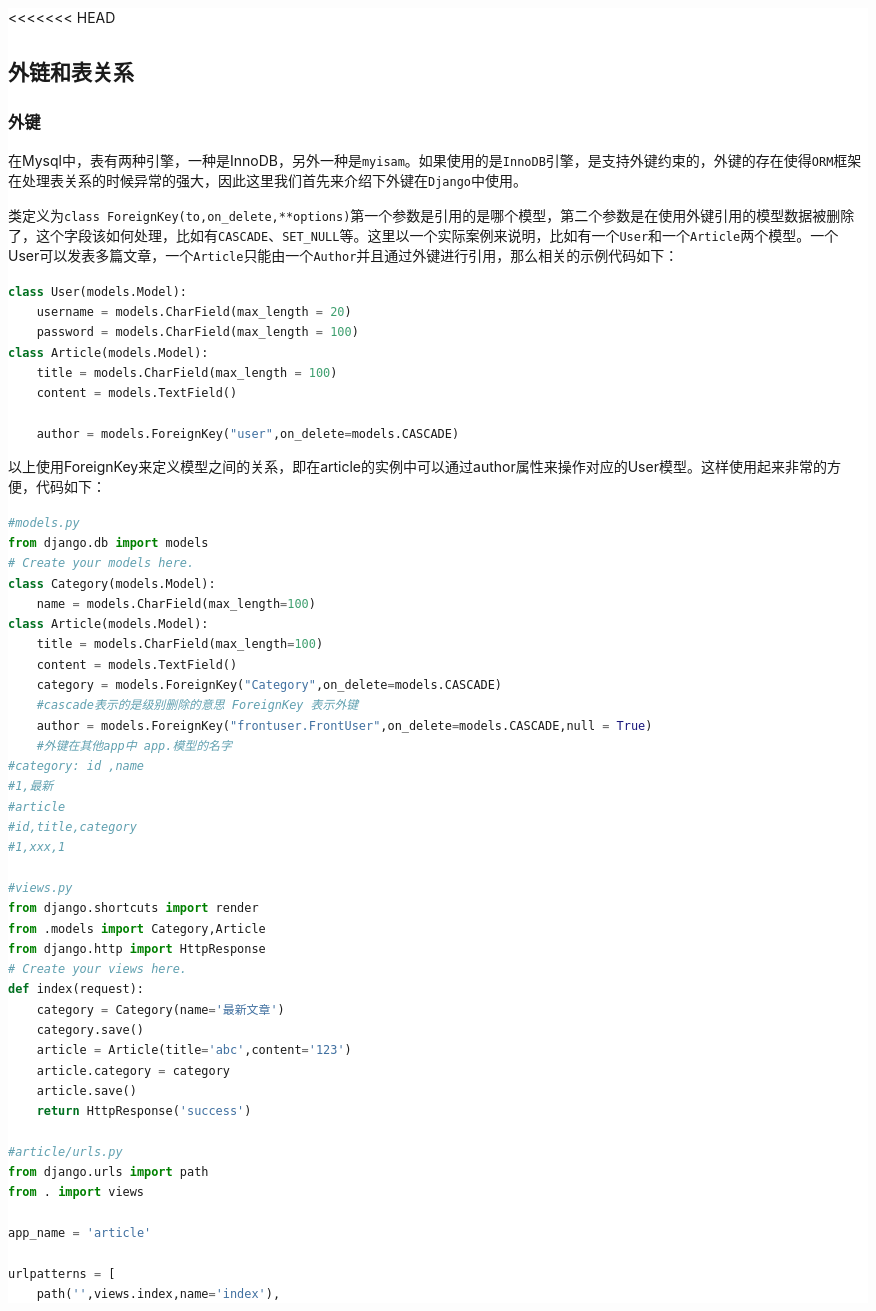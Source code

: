 <<<<<<< HEAD
## 外链和表关系

### 外键

在Mysql中，表有两种引擎，一种是InnoDB，另外一种是`myisam`。如果使用的是`InnoDB`引擎，是支持外键约束的，外键的存在使得`ORM`框架在处理表关系的时候异常的强大，因此这里我们首先来介绍下外键在`Django`中使用。

类定义为`class ForeignKey(to,on_delete,**options)`第一个参数是引用的是哪个模型，第二个参数是在使用外键引用的模型数据被删除了，这个字段该如何处理，比如有`CASCADE`、`SET_NULL`等。这里以一个实际案例来说明，比如有一个`User`和一个`Article`两个模型。一个User可以发表多篇文章，一个`Article`只能由一个`Author`并且通过外键进行引用，那么相关的示例代码如下：

```python
class User(models.Model):
    username = models.CharField(max_length = 20)
    password = models.CharField(max_length = 100)
class Article(models.Model):
    title = models.CharField(max_length = 100)
    content = models.TextField()
    
    author = models.ForeignKey("user",on_delete=models.CASCADE)
```

以上使用ForeignKey来定义模型之间的关系，即在article的实例中可以通过author属性来操作对应的User模型。这样使用起来非常的方便，代码如下：

```python
#models.py
from django.db import models
# Create your models here.
class Category(models.Model):
    name = models.CharField(max_length=100)
class Article(models.Model):
    title = models.CharField(max_length=100)
    content = models.TextField()
    category = models.ForeignKey("Category",on_delete=models.CASCADE)
    #cascade表示的是级别删除的意思 ForeignKey 表示外键
    author = models.ForeignKey("frontuser.FrontUser",on_delete=models.CASCADE,null = True)
    #外键在其他app中 app.模型的名字
#category: id ,name
#1,最新
#article
#id,title,category
#1,xxx,1

#views.py
from django.shortcuts import render
from .models import Category,Article
from django.http import HttpResponse
# Create your views here.
def index(request):
    category = Category(name='最新文章')
    category.save()
    article = Article(title='abc',content='123')
    article.category = category
    article.save()
    return HttpResponse('success')

#article/urls.py
from django.urls import path
from . import views

app_name = 'article'

urlpatterns = [
    path('',views.index,name='index'),
```
